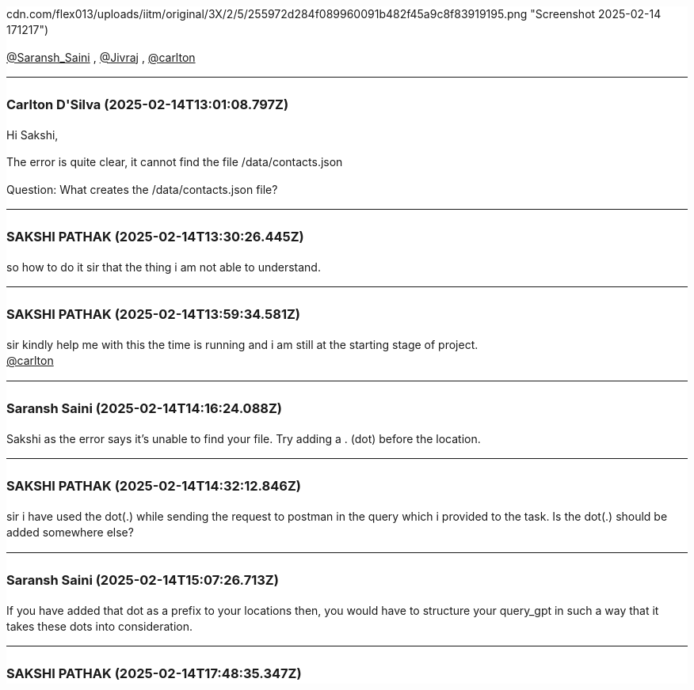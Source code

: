 cdn.com/flex013/uploads/iitm/original/3X/2/5/255972d284f089960091b482f45a9c8f83919195.png
"Screenshot 2025-02-14 171217")

[@Saransh_Saini](/u/saransh_saini) , [@Jivraj](/u/jivraj) ,
[@carlton](/u/carlton)


---
### Carlton D'Silva (2025-02-14T13:01:08.797Z)

Hi Sakshi,

The error is quite clear, it cannot find the file /data/contacts.json

Question: What creates the /data/contacts.json file?


---
### SAKSHI PATHAK (2025-02-14T13:30:26.445Z)

so how to do it sir that the thing i am not able to understand.


---
### SAKSHI PATHAK (2025-02-14T13:59:34.581Z)

sir kindly help me with this the time is running and i am still at the
starting stage of project.  
[@carlton](/u/carlton)


---
### Saransh Saini (2025-02-14T14:16:24.088Z)

Sakshi as the error says it’s unable to find your file. Try adding a . (dot)
before the location.


---
### SAKSHI PATHAK (2025-02-14T14:32:12.846Z)

sir i have used the dot(.) while sending the request to postman in the query
which i provided to the task. Is the dot(.) should be added somewhere else?


---
### Saransh Saini (2025-02-14T15:07:26.713Z)

If you have added that dot as a prefix to your locations then, you would have
to structure your query_gpt in such a way that it takes these dots into
consideration.


---
### SAKSHI PATHAK (2025-02-14T17:48:35.347Z)
